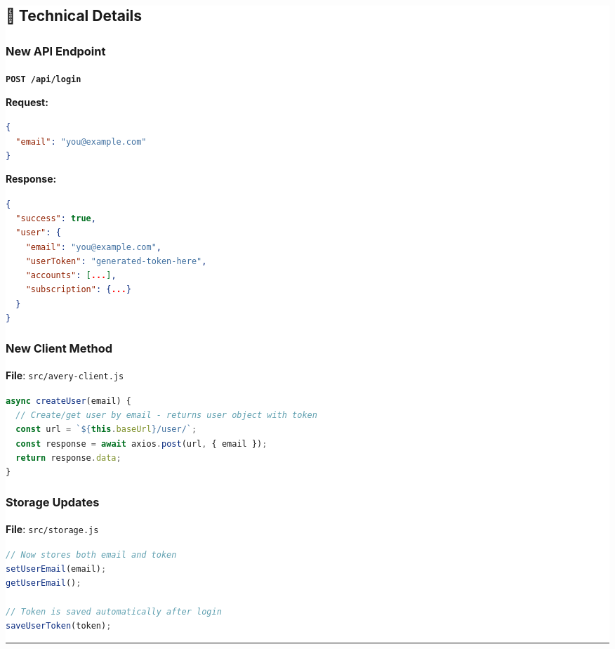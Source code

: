 
## 🔐 Technical Details

### New API Endpoint

**`POST /api/login`**

**Request:**

```json
{
  "email": "you@example.com"
}
```

**Response:**

```json
{
  "success": true,
  "user": {
    "email": "you@example.com",
    "userToken": "generated-token-here",
    "accounts": [...],
    "subscription": {...}
  }
}
```

### New Client Method

**File**: `src/avery-client.js`

```javascript
async createUser(email) {
  // Create/get user by email - returns user object with token
  const url = `${this.baseUrl}/user/`;
  const response = await axios.post(url, { email });
  return response.data;
}
```

### Storage Updates

**File**: `src/storage.js`

```javascript
// Now stores both email and token
setUserEmail(email);
getUserEmail();

// Token is saved automatically after login
saveUserToken(token);
```

---
